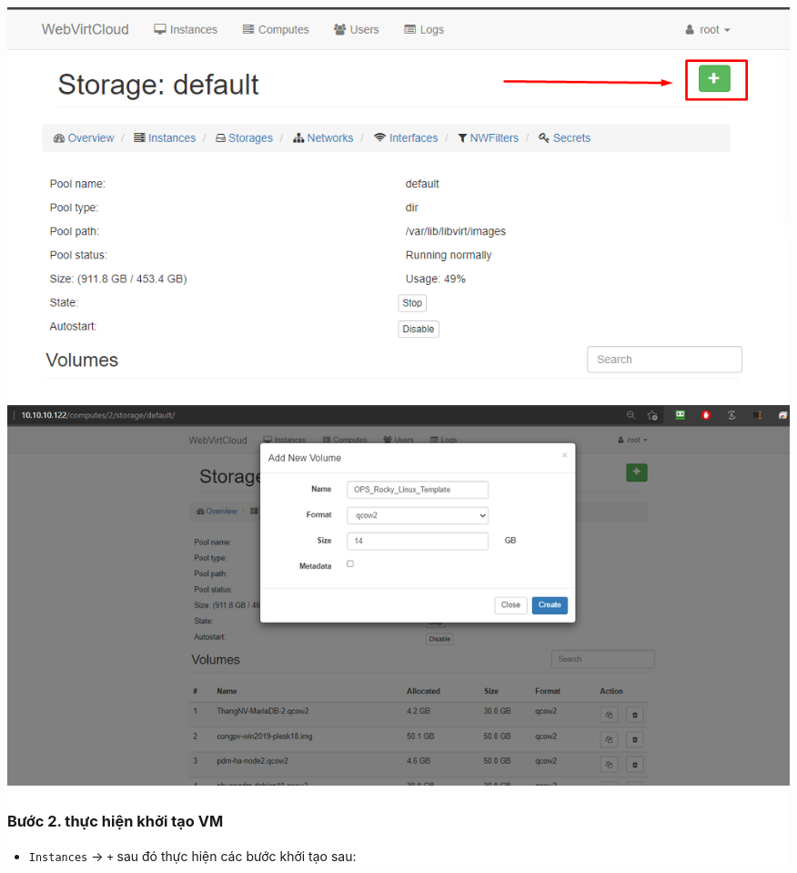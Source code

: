 <img src = "Images\Centos7-app\3.png">
<img src = "Images\Rocky-Linux\1.png">

### Bước 2. thực hiện khởi tạo VM
-  `Instances` -> `+` sau đó thực hiện các bước khởi tạo sau: 